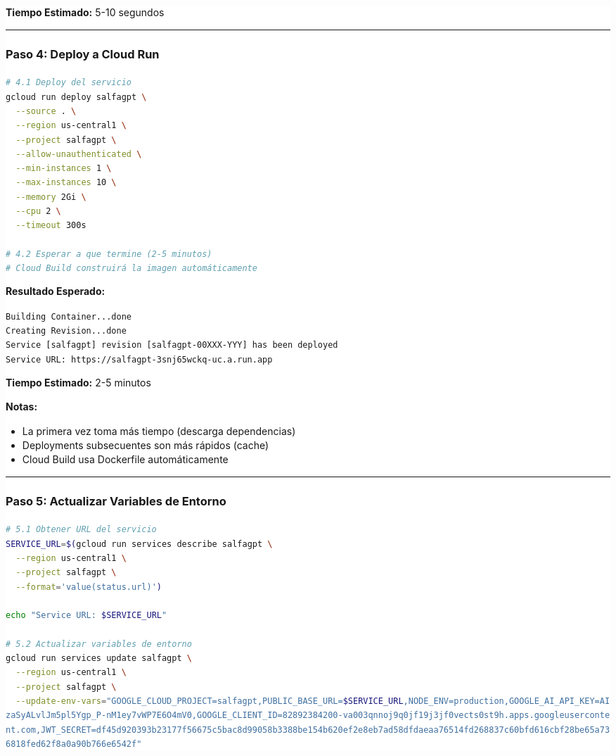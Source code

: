 **Tiempo Estimado:** 5-10 segundos

---

### Paso 4: Deploy a Cloud Run

```bash
# 4.1 Deploy del servicio
gcloud run deploy salfagpt \
  --source . \
  --region us-central1 \
  --project salfagpt \
  --allow-unauthenticated \
  --min-instances 1 \
  --max-instances 10 \
  --memory 2Gi \
  --cpu 2 \
  --timeout 300s

# 4.2 Esperar a que termine (2-5 minutos)
# Cloud Build construirá la imagen automáticamente
```

**Resultado Esperado:**
```
Building Container...done
Creating Revision...done
Service [salfagpt] revision [salfagpt-00XXX-YYY] has been deployed
Service URL: https://salfagpt-3snj65wckq-uc.a.run.app
```

**Tiempo Estimado:** 2-5 minutos

**Notas:**
- La primera vez toma más tiempo (descarga dependencias)
- Deployments subsecuentes son más rápidos (cache)
- Cloud Build usa Dockerfile automáticamente

---

### Paso 5: Actualizar Variables de Entorno

```bash
# 5.1 Obtener URL del servicio
SERVICE_URL=$(gcloud run services describe salfagpt \
  --region us-central1 \
  --project salfagpt \
  --format='value(status.url)')

echo "Service URL: $SERVICE_URL"

# 5.2 Actualizar variables de entorno
gcloud run services update salfagpt \
  --region us-central1 \
  --project salfagpt \
  --update-env-vars="GOOGLE_CLOUD_PROJECT=salfagpt,PUBLIC_BASE_URL=$SERVICE_URL,NODE_ENV=production,GOOGLE_AI_API_KEY=AIzaSyALvlJm5pl5Ygp_P-nM1ey7vWP7E6O4mV0,GOOGLE_CLIENT_ID=82892384200-va003qnnoj9q0jf19j3jf0vects0st9h.apps.googleusercontent.com,JWT_SECRET=df45d920393b23177f56675c5bac8d99058b3388be154b620ef2e8eb7ad58dfdaeaa76514fd268837c60bfd616cbf28be65a736818fed62f8a0a90b766e6542f"
```
